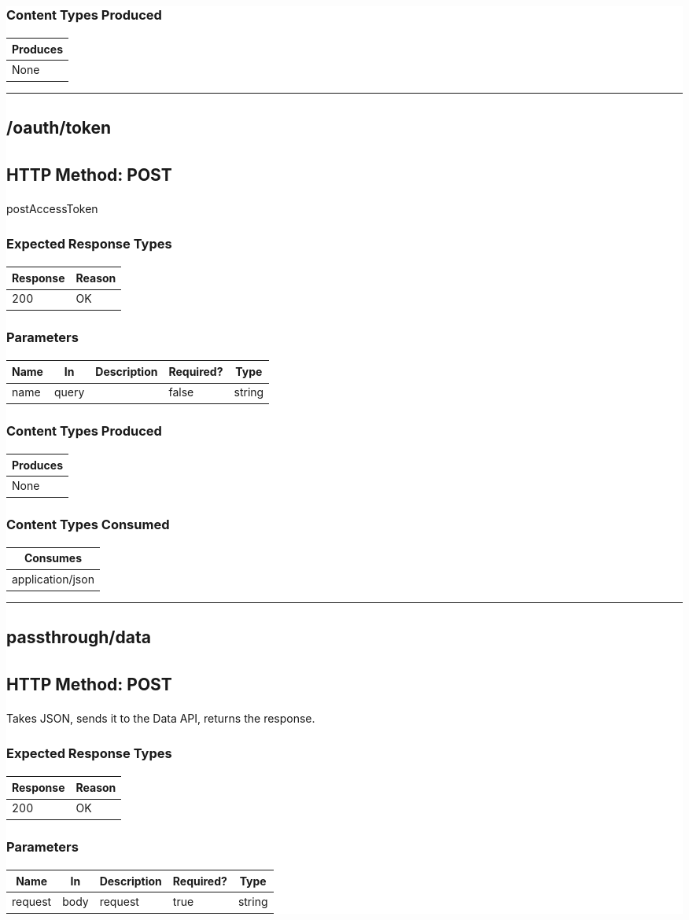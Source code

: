 ### Content Types Produced
| Produces |
| -------- |
| None     |

---

## __/oauth/token__
## HTTP Method: POST
postAccessToken

### Expected Response Types
| Response | Reason |
| -------- | ------ |
| 200      | OK     |

### Parameters
| Name       | In    | Description | Required? | Type   |
| ---------- | ----- | ----------- | --------- | ------ |
| name       | query |             | false     | string |

### Content Types Produced
| Produces |
| -------- |
| None     |

### Content Types Consumed
| Consumes         |
| ---------------- |
| application/json |

---

## __passthrough/data__
## HTTP Method: POST
Takes JSON, sends it to the Data API, returns the response.

### Expected Response Types
| Response | Reason |
| -------- | ------ |
| 200      | OK     |

### Parameters
| Name    | In   | Description | Required? | Type   |
| ------- | ---- | ----------- | --------- | ------ |
| request | body | request     | true      | string |
